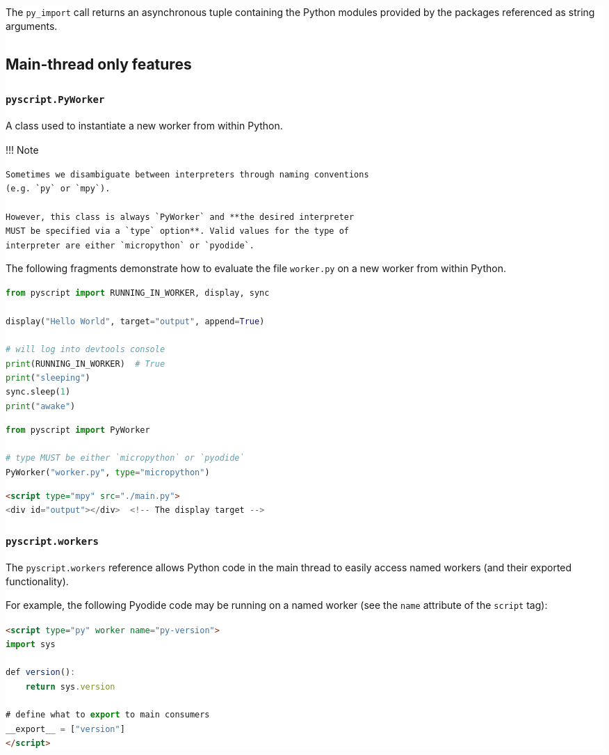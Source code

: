 The `py_import` call returns an asynchronous tuple containing the Python
modules provided by the packages referenced as string arguments.

## Main-thread only features

### `pyscript.PyWorker`

A class used to instantiate a new worker from within Python.

!!! Note

    Sometimes we disambiguate between interpreters through naming conventions
    (e.g. `py` or `mpy`).

    However, this class is always `PyWorker` and **the desired interpreter 
    MUST be specified via a `type` option**. Valid values for the type of
    interpreter are either `micropython` or `pyodide`.

The following fragments demonstrate how to evaluate the file `worker.py` on a
new worker from within Python.

```python title="worker.py - the file to run in the worker."
from pyscript import RUNNING_IN_WORKER, display, sync

display("Hello World", target="output", append=True)

# will log into devtools console
print(RUNNING_IN_WORKER)  # True
print("sleeping")
sync.sleep(1)
print("awake")
```

```python title="main.py - starts a new worker in Python."
from pyscript import PyWorker

# type MUST be either `micropython` or `pyodide`
PyWorker("worker.py", type="micropython")
```

```html title="The HTML context for the worker."
<script type="mpy" src="./main.py">
<div id="output"></div>  <!-- The display target -->
```

### `pyscript.workers`

The `pyscript.workers` reference allows Python code in the main thread to
easily access named workers (and their exported functionality).

For example, the following Pyodide code may be running on a named worker
(see the `name` attribute of the `script` tag):

```html
<script type="py" worker name="py-version">
import sys

def version():
    return sys.version

# define what to export to main consumers
__export__ = ["version"]
</script>
```
